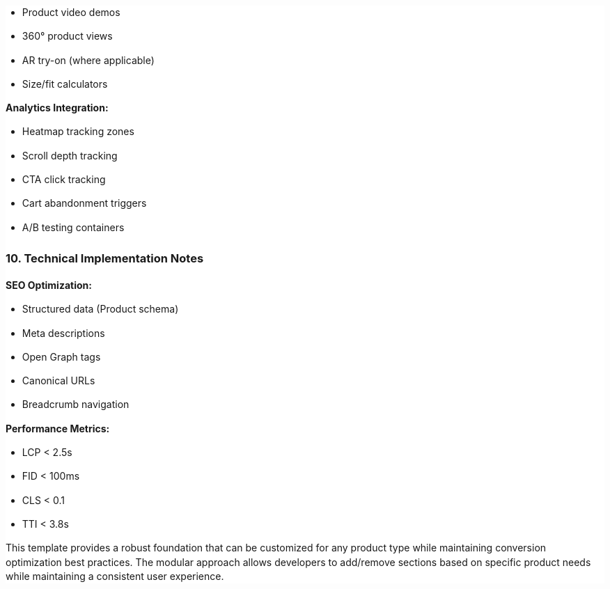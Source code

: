 * Product video demos

* 360° product views

* AR try-on (where applicable)

* Size/fit calculators

**Analytics Integration:**

* Heatmap tracking zones

* Scroll depth tracking

* CTA click tracking

* Cart abandonment triggers

* A/B testing containers

### **10. Technical Implementation Notes**

**SEO Optimization:**

* Structured data (Product schema)

* Meta descriptions

* Open Graph tags

* Canonical URLs

* Breadcrumb navigation

**Performance Metrics:**

* LCP < 2.5s

* FID < 100ms

* CLS < 0.1

* TTI < 3.8s

This template provides a robust foundation that can be customized for any product type while maintaining conversion optimization best practices. The modular approach allows developers to add/remove sections based on specific product needs while maintaining a consistent user experience.
